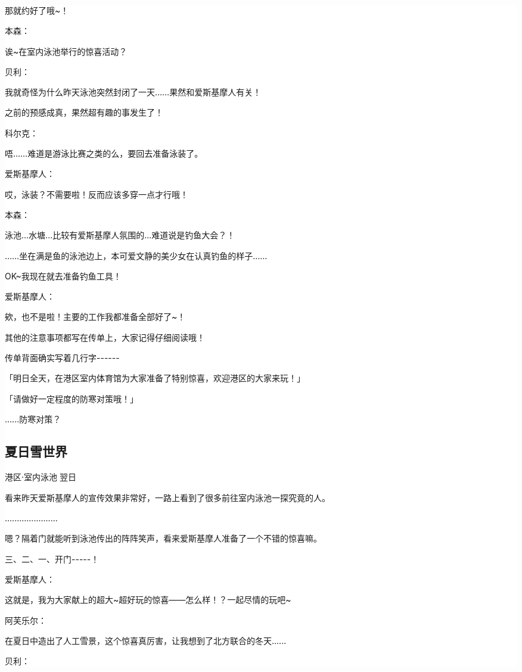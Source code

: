 那就约好了哦~！

本森：

诶~在室内泳池举行的惊喜活动？

贝利：

我就奇怪为什么昨天泳池突然封闭了一天……果然和爱斯基摩人有关！

之前的预感成真，果然超有趣的事发生了！

科尔克：

唔……难道是游泳比赛之类的么，要回去准备泳装了。

爱斯基摩人：

哎，泳装？不需要啦！反而应该多穿一点才行哦！

本森：

泳池...水塘...比较有爱斯基摩人氛围的...难道说是钓鱼大会？！

……坐在满是鱼的泳池边上，本可爱文静的美少女在认真钓鱼的样子……

OK~我现在就去准备钓鱼工具！

爱斯基摩人：

欸，也不是啦！主要的工作我都准备全部好了~！

其他的注意事项都写在传单上，大家记得仔细阅读哦！

传单背面确实写着几行字------

「明日全天，在港区室内体育馆为大家准备了特别惊喜，欢迎港区的大家来玩！」

「请做好一定程度的防寒对策哦！」

......防寒对策？


## 夏日雪世界

港区·室内泳池 翌日

看来昨天爱斯基摩人的宣传效果非常好，一路上看到了很多前往室内泳池一探究竟的人。

......................

嗯？隔着门就能听到泳池传出的阵阵笑声，看来爱斯基摩人准备了一个不错的惊喜嘛。

三、二、一、开门-----！

爱斯基摩人：

这就是，我为大家献上的超大~超好玩的惊喜——怎么样！？一起尽情的玩吧~

阿芙乐尔：

在夏日中造出了人工雪景，这个惊喜真厉害，让我想到了北方联合的冬天......

贝利：
